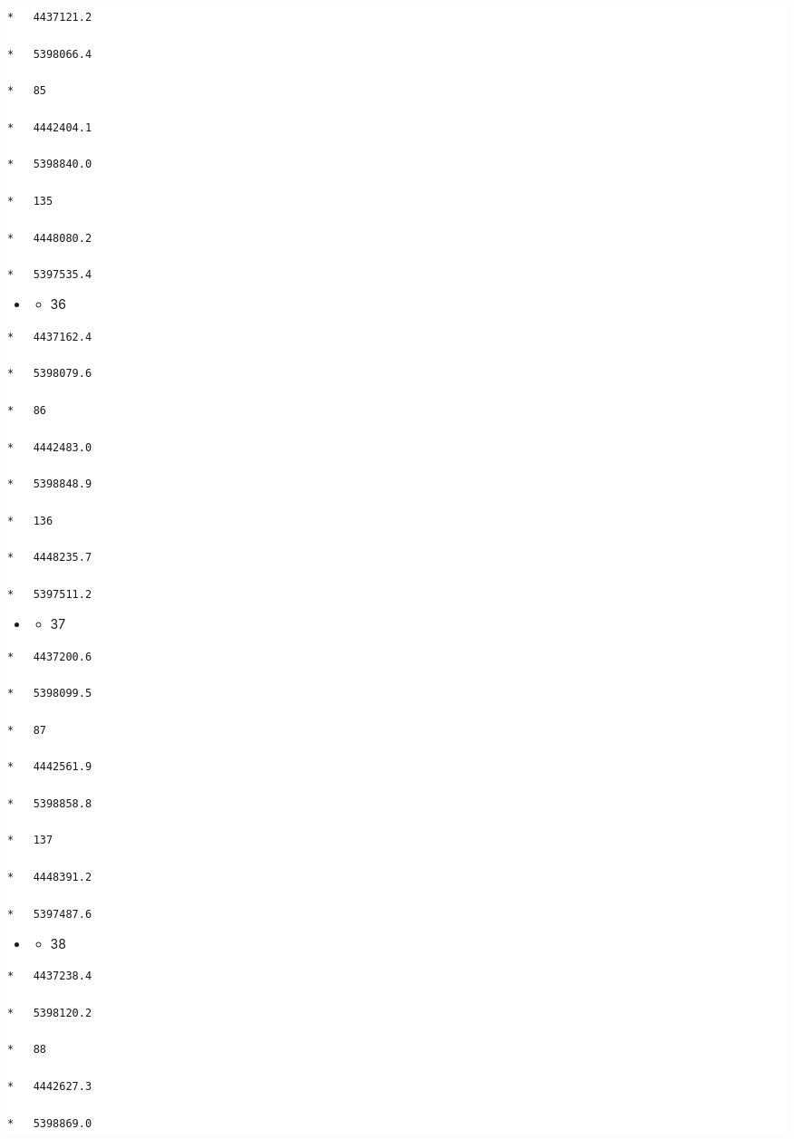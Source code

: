     *   4437121.2

    *   5398066.4

    *   85

    *   4442404.1

    *   5398840.0

    *   135

    *   4448080.2

    *   5397535.4


*    *   36

    *   4437162.4

    *   5398079.6

    *   86

    *   4442483.0

    *   5398848.9

    *   136

    *   4448235.7

    *   5397511.2


*    *   37

    *   4437200.6

    *   5398099.5

    *   87

    *   4442561.9

    *   5398858.8

    *   137

    *   4448391.2

    *   5397487.6


*    *   38

    *   4437238.4

    *   5398120.2

    *   88

    *   4442627.3

    *   5398869.0
